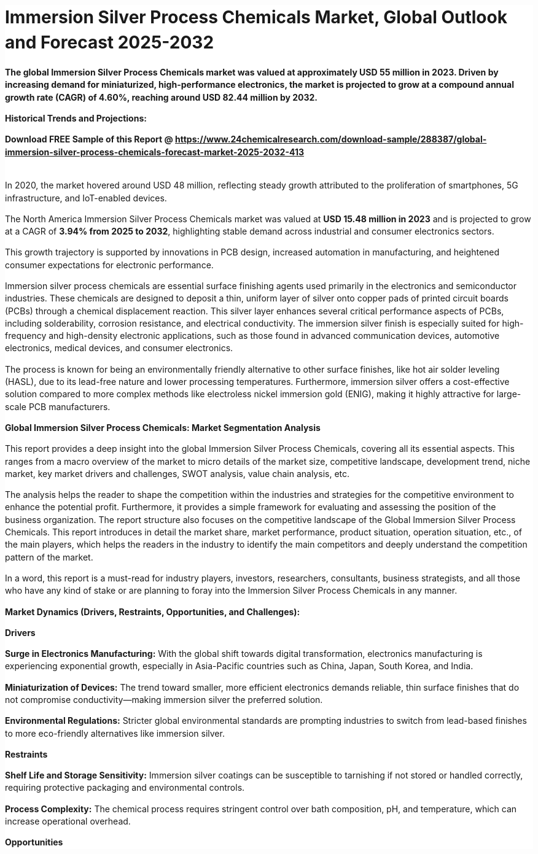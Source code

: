 <h1>Immersion Silver Process Chemicals Market, Global Outlook and Forecast 2025-2032</h1><p>
</p><p><strong>The global Immersion Silver Process Chemicals market was valued at approximately USD 55 million in 2023. Driven by increasing demand for miniaturized, high-performance electronics, the market is projected to grow at a compound annual growth rate (CAGR) of 4.60%, reaching around USD 82.44 million by 2032.</strong></p><p>
<strong>Historical Trends and Projections:</strong></p><div><b>Download FREE Sample of this Report @ 
            <a href="https://www.24chemicalresearch.com/download-sample/288387/global-immersion-silver-process-chemicals-forecast-market-2025-2032-413">
            https://www.24chemicalresearch.com/download-sample/288387/global-immersion-silver-process-chemicals-forecast-market-2025-2032-413</a></b></div><br><p>
</p><p>In 2020, the market hovered around USD 48 million, reflecting steady growth attributed to the proliferation of smartphones, 5G infrastructure, and IoT-enabled devices.</p><p>The North America Immersion Silver Process Chemicals market was valued at <strong>USD 15.48 million in 2023</strong> and is projected to grow at a CAGR of <strong>3.94% from 2025 to 2032</strong>, highlighting stable demand across industrial and consumer electronics sectors.</p><p>
</p><p>This growth trajectory is supported by innovations in PCB design, increased automation in manufacturing, and heightened consumer expectations for electronic performance.</p><p>
</p><p>Immersion silver process chemicals are essential surface finishing agents used primarily in the electronics and semiconductor industries. These chemicals are designed to deposit a thin, uniform layer of silver onto copper pads of printed circuit boards (PCBs) through a chemical displacement reaction. This silver layer enhances several critical performance aspects of PCBs, including solderability, corrosion resistance, and electrical conductivity. The immersion silver finish is especially suited for high-frequency and high-density electronic applications, such as those found in advanced communication devices, automotive electronics, medical devices, and consumer electronics.</p><p>
</p><p>The process is known for being an environmentally friendly alternative to other surface finishes, like hot air solder leveling (HASL), due to its lead-free nature and lower processing temperatures. Furthermore, immersion silver offers a cost-effective solution compared to more complex methods like electroless nickel immersion gold (ENIG), making it highly attractive for large-scale PCB manufacturers.</p><p>
<strong>Global Immersion Silver Process Chemicals: Market Segmentation Analysis</strong></p><p>
</p><p>This report provides a deep insight into the global Immersion Silver Process Chemicals, covering all its essential aspects. This ranges from a macro overview of the market to micro details of the market size, competitive landscape, development trend, niche market, key market drivers and challenges, SWOT analysis, value chain analysis, etc.</p><p>
</p><p>The analysis helps the reader to shape the competition within the industries and strategies for the competitive environment to enhance the potential profit. Furthermore, it provides a simple framework for evaluating and assessing the position of the business organization. The report structure also focuses on the competitive landscape of the Global Immersion Silver Process Chemicals. This report introduces in detail the market share, market performance, product situation, operation situation, etc., of the main players, which helps the readers in the industry to identify the main competitors and deeply understand the competition pattern of the market.</p><p>
</p><p>In a word, this report is a must-read for industry players, investors, researchers, consultants, business strategists, and all those who have any kind of stake or are planning to foray into the Immersion Silver Process Chemicals in any manner.</p><p>
<strong>Market Dynamics (Drivers, Restraints, Opportunities, and Challenges):</strong></p><p>
<strong>Drivers</strong></p><p>
</p><p><strong>Surge in Electronics Manufacturing:</strong> With the global shift towards digital transformation, electronics manufacturing is experiencing exponential growth, especially in Asia-Pacific countries such as China, Japan, South Korea, and India.</p><p><strong>Miniaturization of Devices:</strong> The trend toward smaller, more efficient electronics demands reliable, thin surface finishes that do not compromise conductivity—making immersion silver the preferred solution.</p><p><strong>Environmental Regulations:</strong> Stricter global environmental standards are prompting industries to switch from lead-based finishes to more eco-friendly alternatives like immersion silver.</p><p>
<strong>Restraints</strong></p><p>
</p><p><strong>Shelf Life and Storage Sensitivity:</strong> Immersion silver coatings can be susceptible to tarnishing if not stored or handled correctly, requiring protective packaging and environmental controls.</p><p><strong>Process Complexity:</strong> The chemical process requires stringent control over bath composition, pH, and temperature, which can increase operational overhead.</p><p>
<strong>Opportunities</strong></p><p>